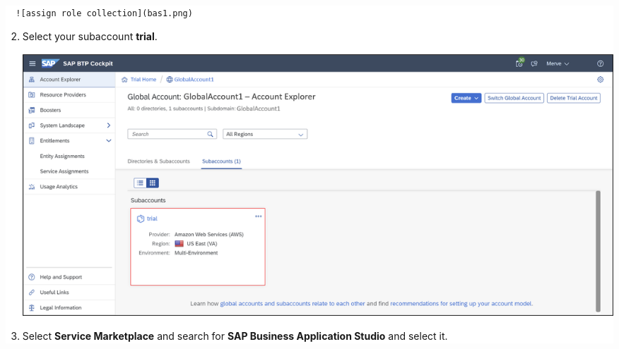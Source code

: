       ![assign role collection](bas1.png)

  2. Select your subaccount **trial**.

      ![assign role collection](bas2.png)

  3. Select **Service Marketplace** and search for **SAP Business Application Studio** and select it.
